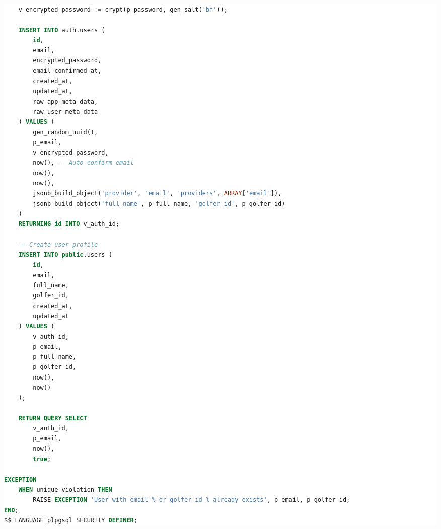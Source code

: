 ```sql
    v_encrypted_password := crypt(p_password, gen_salt('bf'));
    
    INSERT INTO auth.users (
        id,
        email,
        encrypted_password,
        email_confirmed_at,
        created_at,
        updated_at,
        raw_app_meta_data,
        raw_user_meta_data
    ) VALUES (
        gen_random_uuid(),
        p_email,
        v_encrypted_password,
        now(), -- Auto-confirm email
        now(),
        now(),
        jsonb_build_object('provider', 'email', 'providers', ARRAY['email']),
        jsonb_build_object('full_name', p_full_name, 'golfer_id', p_golfer_id)
    )
    RETURNING id INTO v_auth_id;
    
    -- Create user profile
    INSERT INTO public.users (
        id,
        email,
        full_name,
        golfer_id,
        created_at,
        updated_at
    ) VALUES (
        v_auth_id,
        p_email,
        p_full_name,
        p_golfer_id,
        now(),
        now()
    );
    
    RETURN QUERY SELECT 
        v_auth_id,
        p_email,
        now(),
        true;
        
EXCEPTION
    WHEN unique_violation THEN
        RAISE EXCEPTION 'User with email % or golfer_id % already exists', p_email, p_golfer_id;
END;
$$ LANGUAGE plpgsql SECURITY DEFINER;
```
